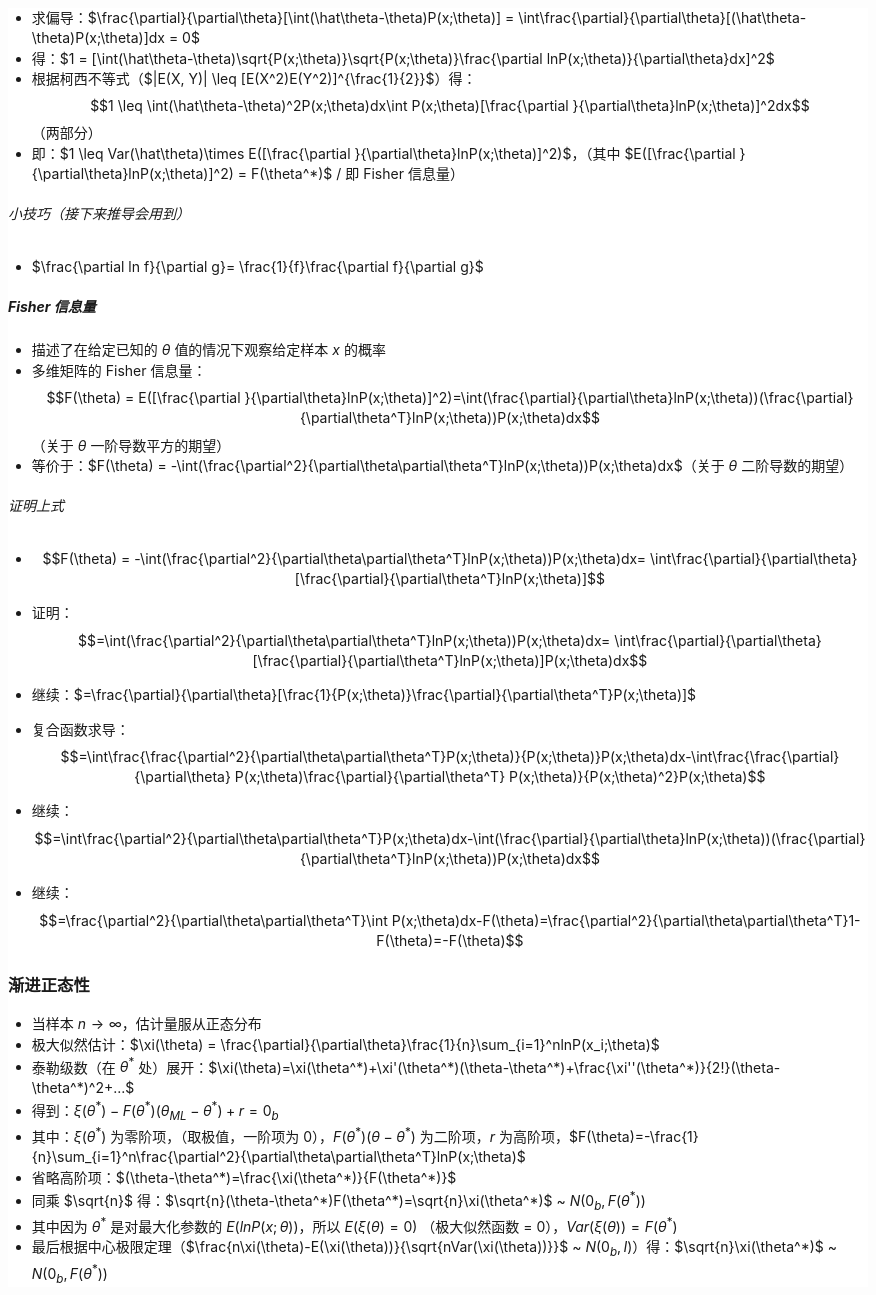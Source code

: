 * 求偏导：$\frac{\partial}{\partial\theta}[\int(\hat\theta-\theta)P(x;\theta)] = \int\frac{\partial}{\partial\theta}[(\hat\theta-\theta)P(x;\theta)]dx = 0$
* 得：$1 = [\int(\hat\theta-\theta)\sqrt{P(x;\theta)}\sqrt{P(x;\theta)}\frac{\partial lnP(x;\theta)}{\partial\theta}dx]^2$
* 根据柯西不等式（$|E(X, Y)| \leq [E(X^2)E(Y^2)]^{\frac{1}{2}}$）得：$$1 \leq \int(\hat\theta-\theta)^2P(x;\theta)dx\int P(x;\theta)[\frac{\partial }{\partial\theta}lnP(x;\theta)]^2dx$$（两部分）
* 即：$1 \leq Var(\hat\theta)\times E([\frac{\partial }{\partial\theta}lnP(x;\theta)]^2)$，（其中 $E([\frac{\partial }{\partial\theta}lnP(x;\theta)]^2) = F(\theta^*)$ / 即 Fisher 信息量）

###### 小技巧（接下来推导会用到）

* $\frac{\partial ln f}{\partial g}= \frac{1}{f}\frac{\partial f}{\partial g}$

##### Fisher 信息量

* 描述了在给定已知的 $\theta$ 值的情况下观察给定样本 $x$ 的概率
* 多维矩阵的 Fisher 信息量：$$F(\theta) = E([\frac{\partial }{\partial\theta}lnP(x;\theta)]^2)=\int(\frac{\partial}{\partial\theta}lnP(x;\theta))(\frac{\partial}{\partial\theta^T}lnP(x;\theta))P(x;\theta)dx​$$（关于 $\theta​$ 一阶导数平方的期望）
* 等价于：$F(\theta) = -\int(\frac{\partial^2}{\partial\theta\partial\theta^T}lnP(x;\theta))P(x;\theta)dx$（关于 $\theta$ 二阶导数的期望）

###### 证明上式

* $$F(\theta) = -\int(\frac{\partial^2}{\partial\theta\partial\theta^T}lnP(x;\theta))P(x;\theta)dx= \int\frac{\partial}{\partial\theta}[\frac{\partial}{\partial\theta^T}lnP(x;\theta)]$$

* 证明：$$=\int(\frac{\partial^2}{\partial\theta\partial\theta^T}lnP(x;\theta))P(x;\theta)dx= \int\frac{\partial}{\partial\theta}[\frac{\partial}{\partial\theta^T}lnP(x;\theta)]P(x;\theta)dx$$
* 继续：$=\frac{\partial}{\partial\theta}[\frac{1}{P(x;\theta)}\frac{\partial}{\partial\theta^T}P(x;\theta)]$
* 复合函数求导：$$=\int\frac{\frac{\partial^2}{\partial\theta\partial\theta^T}P(x;\theta)}{P(x;\theta)}P(x;\theta)dx-\int\frac{\frac{\partial}{\partial\theta} P(x;\theta)\frac{\partial}{\partial\theta^T} P(x;\theta)}{P(x;\theta)^2}P(x;\theta)$$
* 继续：$$=\int\frac{\partial^2}{\partial\theta\partial\theta^T}P(x;\theta)dx-\int(\frac{\partial}{\partial\theta}lnP(x;\theta))(\frac{\partial}{\partial\theta^T}lnP(x;\theta))P(x;\theta)dx$$
* 继续：$$=\frac{\partial^2}{\partial\theta\partial\theta^T}\int P(x;\theta)dx-F(\theta)=\frac{\partial^2}{\partial\theta\partial\theta^T}1-F(\theta)=-F(\theta)$$

### 渐进正态性

* 当样本 $n\to\infty$，估计量服从正态分布
* 极大似然估计：$\xi(\theta) = \frac{\partial}{\partial\theta}\frac{1}{n}\sum_{i=1}^nlnP(x_i;\theta)$
* 泰勒级数（在 $\theta^*$ 处）展开：$\xi(\theta)=\xi(\theta^*)+\xi'(\theta^*)(\theta-\theta^*)+\frac{\xi''(\theta^*)}{2!}(\theta-\theta^*)^2+...$
* 得到：$\xi(\theta^*)-F(\theta^*)(\theta_{ML}-\theta^*)+r=0_b$
* 其中：$\xi(\theta^*)$ 为零阶项，（取极值，一阶项为 0），$F(\theta^*)(\theta-\theta^*)$ 为二阶项，$r$ 为高阶项，$F(\theta)=-\frac{1}{n}\sum_{i=1}^n\frac{\partial^2}{\partial\theta\partial\theta^T}lnP(x;\theta)$
* 省略高阶项：$(\theta-\theta^*)=\frac{\xi(\theta^*)}{F(\theta^*)}$
* 同乘 $\sqrt{n}$ 得：$\sqrt{n}(\theta-\theta^*)F(\theta^*)=\sqrt{n}\xi(\theta^*)$ ~ $N(0_b,F(\theta^*))$
* 其中因为 $\theta^*$ 是对最大化参数的 $E(lnP(x;\theta))$，所以 $E(\xi(\theta) = 0)$ （极大似然函数 = 0），$Var(\xi(\theta))= F(\theta^*)$
* 最后根据中心极限定理（$\frac{n\xi(\theta)-E(\xi(\theta))}{\sqrt{nVar(\xi(\theta))}}$ ~ $N(0_b, I)$）得：$\sqrt{n}\xi(\theta^*)$ ~ $N(0_b,F(\theta^*))$
